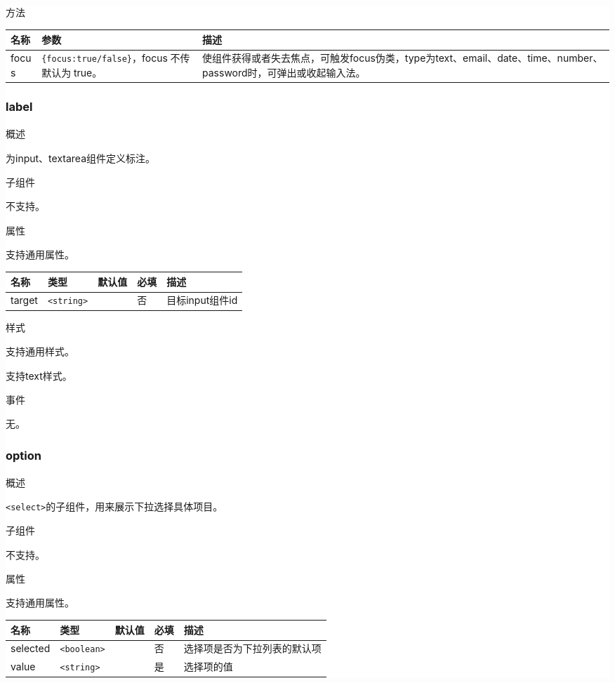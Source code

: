 方法

|名称|参数|描述|
|:-|:-|:-|
|focus|``{focus:true/false}``，focus 不传默认为 true。|使组件获得或者失去焦点，可触发focus伪类，type为text、email、date、time、number、password时，可弹出或收起输入法。|

### label 

概述

为input、textarea组件定义标注。

子组件

不支持。

属性

支持通用属性。

|名称|类型|默认值|必填|描述|
|:-|:-|:-|:-|:-|
|target|``<string>``||否|目标input组件id|

样式

支持通用样式。

支持text样式。

事件

无。

### option 

概述

``<select>``的子组件，用来展示下拉选择具体项目。

子组件

不支持。

属性

支持通用属性。

|名称|类型|默认值|必填|描述|
|:-|:-|:-|:-|:-|
|selected|``<boolean>``||否|选择项是否为下拉列表的默认项|
|value|``<string>``||是|选择项的值|
